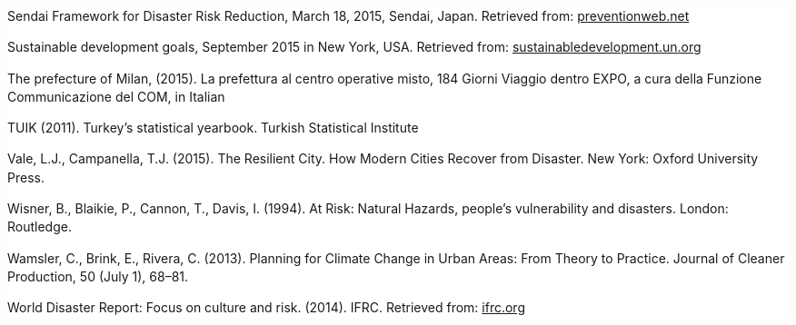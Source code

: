 Sendai Framework for Disaster Risk Reduction, March 18, 2015, Sendai, Japan. Retrieved from: [preventionweb.net](http://www.preventionweb.net/files/43291_sendaiframeworkfordrren.pdf)

Sustainable development goals, September 2015 in New York, USA. Retrieved from: [sustainabledevelopment.un.org](https://sustainabledevelopment.un.org/sdgs)

The prefecture of Milan, (2015). La prefettura al centro operative misto, 184 Giorni Viaggio dentro EXPO, a cura della Funzione Communicazione del COM, in Italian

TUIK (2011). Turkey’s statistical yearbook. Turkish Statistical Institute

Vale, L.J., Campanella, T.J. (2015). The Resilient City. How Modern Cities Recover from Disaster.  New York: Oxford University Press.

Wisner, B., Blaikie, P., Cannon, T., Davis, I. (1994). At Risk: Natural Hazards, people’s vulnerability and disasters. London: Routledge.

Wamsler, C., Brink, E., Rivera, C. (2013). Planning for Climate Change in Urban Areas: From Theory to Practice. Journal of Cleaner Production, 50 (July 1), 68–81.

World Disaster Report: Focus on culture and risk. (2014). IFRC. Retrieved from: [ifrc.org](http://www.ifrc.org/Global/Documents/Secretariat/201410/WDR%202014.pdf)
<p class="collapse-end"></p>
